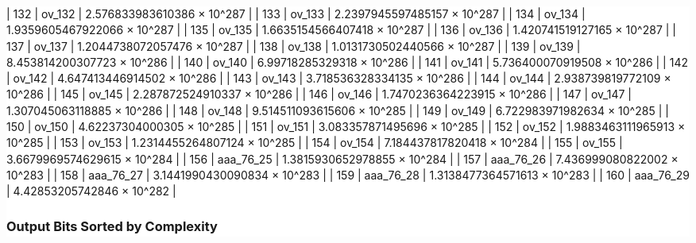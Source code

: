 | 132 | ov_132 | 2.576833983610386 × 10^287 |
| 133 | ov_133 | 2.2397945597485157 × 10^287 |
| 134 | ov_134 | 1.9359605467922066 × 10^287 |
| 135 | ov_135 | 1.6635154566407418 × 10^287 |
| 136 | ov_136 | 1.420741519127165 × 10^287 |
| 137 | ov_137 | 1.2044738072057476 × 10^287 |
| 138 | ov_138 | 1.0131730502440566 × 10^287 |
| 139 | ov_139 | 8.453814200307723 × 10^286 |
| 140 | ov_140 | 6.99718285329318 × 10^286 |
| 141 | ov_141 | 5.736400070919508 × 10^286 |
| 142 | ov_142 | 4.647413446914502 × 10^286 |
| 143 | ov_143 | 3.718536328334135 × 10^286 |
| 144 | ov_144 | 2.938739819772109 × 10^286 |
| 145 | ov_145 | 2.287872524910337 × 10^286 |
| 146 | ov_146 | 1.7470236364223915 × 10^286 |
| 147 | ov_147 | 1.307045063118885 × 10^286 |
| 148 | ov_148 | 9.514511093615606 × 10^285 |
| 149 | ov_149 | 6.722983971982634 × 10^285 |
| 150 | ov_150 | 4.62237304000305 × 10^285 |
| 151 | ov_151 | 3.083357871495696 × 10^285 |
| 152 | ov_152 | 1.9883463111965913 × 10^285 |
| 153 | ov_153 | 1.2314455264807124 × 10^285 |
| 154 | ov_154 | 7.184437817820418 × 10^284 |
| 155 | ov_155 | 3.6679969574629615 × 10^284 |
| 156 | aaa_76_25 | 1.3815930652978855 × 10^284 |
| 157 | aaa_76_26 | 7.436999080822002 × 10^283 |
| 158 | aaa_76_27 | 3.1441990430090834 × 10^283 |
| 159 | aaa_76_28 | 1.3138477364571613 × 10^283 |
| 160 | aaa_76_29 | 4.42853205742846 × 10^282 |

### Output Bits Sorted by Complexity
